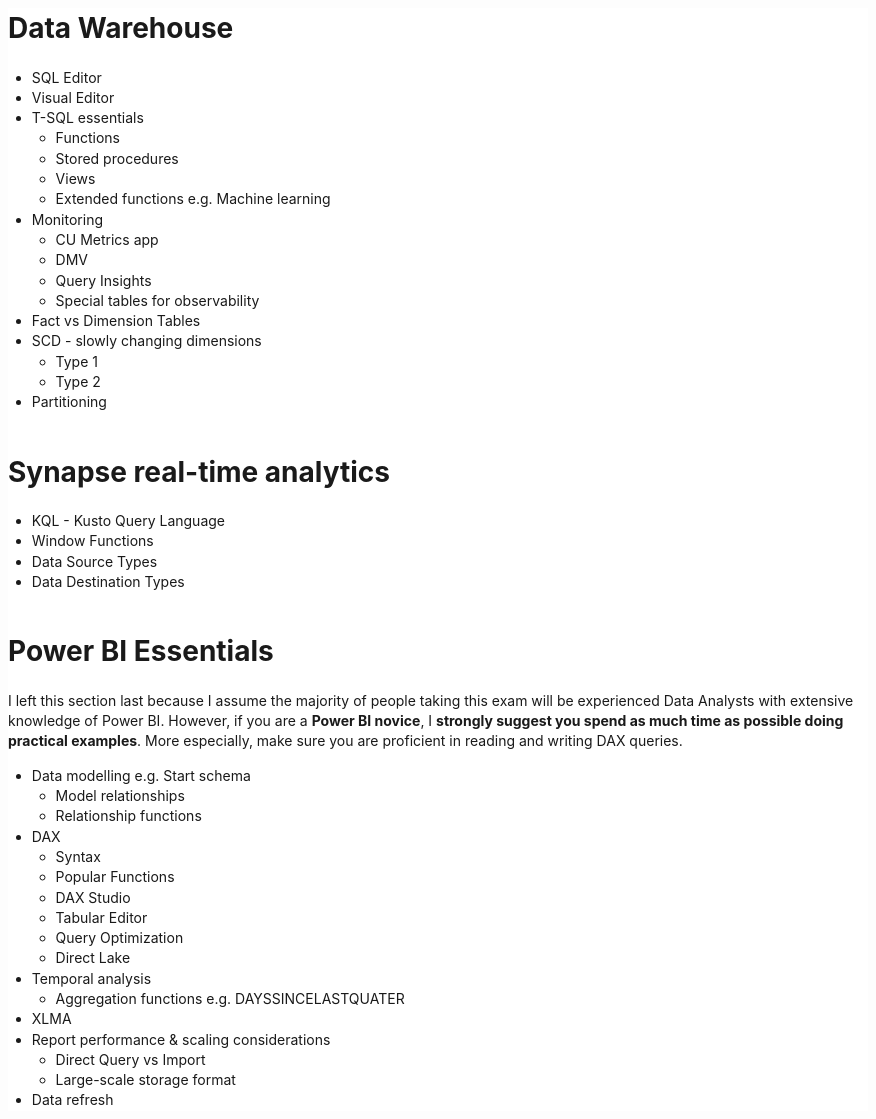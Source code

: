 # Data Warehouse

- SQL Editor
- Visual Editor
- T-SQL essentials
    - Functions
    - Stored procedures
    - Views
    - Extended functions e.g. Machine learning
- Monitoring
    - CU Metrics app
    - DMV
    - Query Insights
    - Special tables for observability
- Fact vs Dimension Tables
- SCD - slowly changing dimensions
    - Type 1
    - Type 2
- Partitioning

# Synapse real-time analytics

- KQL - Kusto Query Language
- Window Functions
- Data Source Types
- Data Destination Types

# Power BI Essentials

I left this section last because I assume the majority of people taking this exam will be experienced Data Analysts with extensive knowledge of Power BI. However, if you are a  **Power BI novice**, I **strongly suggest you spend as much time as possible doing practical examples**. More especially, make sure you are proficient in reading and writing DAX queries.

- Data modelling e.g. Start schema
    - Model relationships
    - Relationship functions
- DAX
    - Syntax
    - Popular Functions
    - DAX Studio
    - Tabular Editor
    - Query Optimization
    - Direct Lake
- Temporal analysis
    - Aggregation functions e.g. DAYSSINCELASTQUATER
- XLMA
- Report performance & scaling considerations
    - Direct Query vs Import
    - Large-scale storage format
- Data refresh
